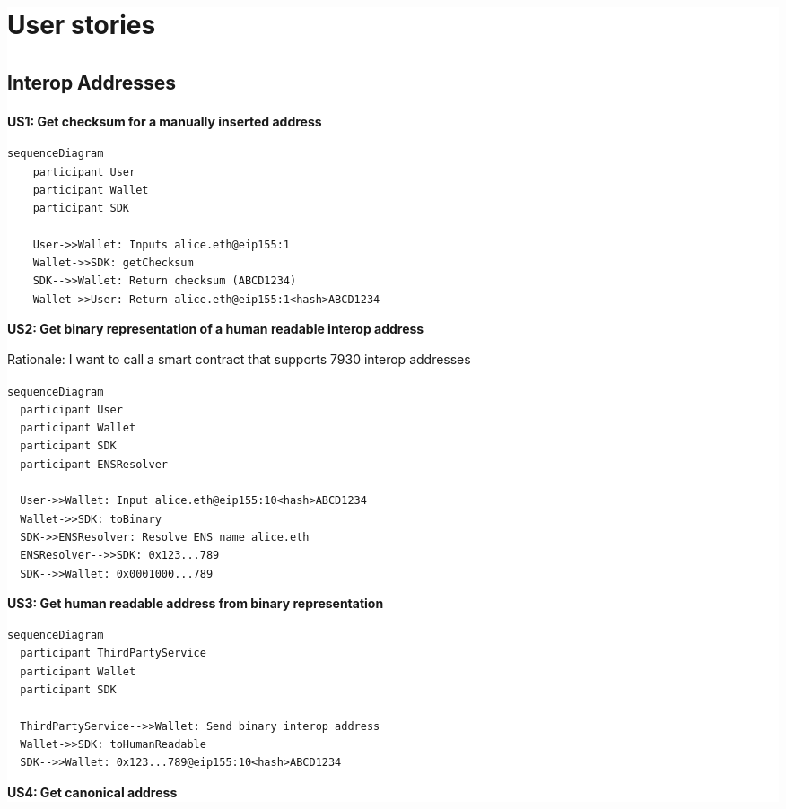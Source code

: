 # User stories

## Interop Addresses

**US1: Get checksum for a manually inserted address**

```mermaid
sequenceDiagram
    participant User
    participant Wallet
    participant SDK

    User->>Wallet: Inputs alice.eth@eip155:1
    Wallet->>SDK: getChecksum
    SDK-->>Wallet: Return checksum (ABCD1234)
    Wallet->>User: Return alice.eth@eip155:1<hash>ABCD1234

```

**US2: Get binary representation of a human readable interop address**

Rationale: I want to call a smart contract that supports 7930 interop addresses

```mermaid
sequenceDiagram
  participant User
  participant Wallet
  participant SDK
  participant ENSResolver

  User->>Wallet: Input alice.eth@eip155:10<hash>ABCD1234
  Wallet->>SDK: toBinary
  SDK->>ENSResolver: Resolve ENS name alice.eth
  ENSResolver-->>SDK: 0x123...789
  SDK-->>Wallet: 0x0001000...789

```

**US3: Get human readable address from binary representation**

```mermaid
sequenceDiagram
  participant ThirdPartyService
  participant Wallet
  participant SDK

  ThirdPartyService-->>Wallet: Send binary interop address
  Wallet->>SDK: toHumanReadable
  SDK-->>Wallet: 0x123...789@eip155:10<hash>ABCD1234

```

**US4: Get canonical address**
